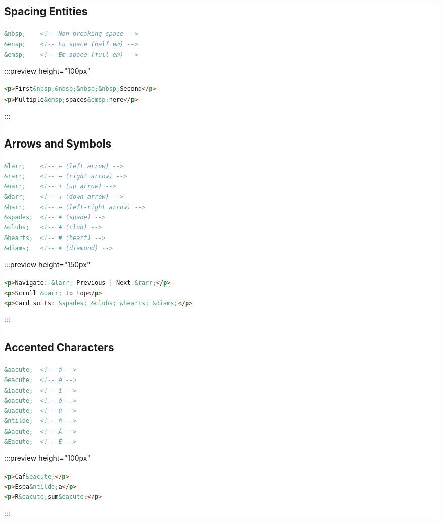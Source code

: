 ## Spacing Entities

```html
&nbsp;    <!-- Non-breaking space -->
&ensp;    <!-- En space (half em) -->
&emsp;    <!-- Em space (full em) -->
```

:::preview height="100px"
```html
<p>First&nbsp;&nbsp;&nbsp;&nbsp;Second</p>
<p>Multiple&emsp;spaces&emsp;here</p>
```
:::

## Arrows and Symbols

```html
&larr;    <!-- ← (left arrow) -->
&rarr;    <!-- → (right arrow) -->
&uarr;    <!-- ↑ (up arrow) -->
&darr;    <!-- ↓ (down arrow) -->
&harr;    <!-- ↔ (left-right arrow) -->
&spades;  <!-- ♠ (spade) -->
&clubs;   <!-- ♣ (club) -->
&hearts;  <!-- ♥ (heart) -->
&diams;   <!-- ♦ (diamond) -->
```

:::preview height="150px"
```html
<p>Navigate: &larr; Previous | Next &rarr;</p>
<p>Scroll &uarr; to top</p>
<p>Card suits: &spades; &clubs; &hearts; &diams;</p>
```
:::

## Accented Characters

```html
&aacute;  <!-- á -->
&eacute;  <!-- é -->
&iacute;  <!-- í -->
&oacute;  <!-- ó -->
&uacute;  <!-- ú -->
&ntilde;  <!-- ñ -->
&Aacute;  <!-- Á -->
&Eacute;  <!-- É -->
```

:::preview height="100px"
```html
<p>Caf&eacute;</p>
<p>Espa&ntilde;a</p>
<p>R&eacute;sum&eacute;</p>
```
:::
